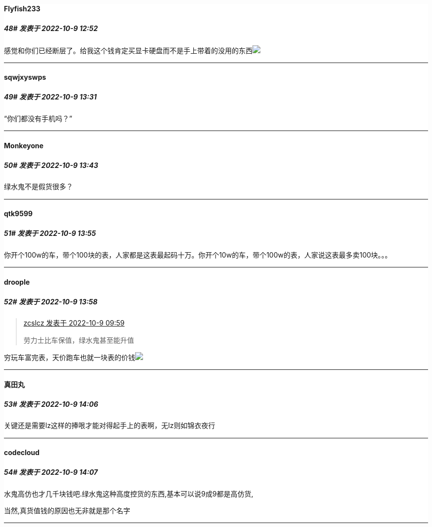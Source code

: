 ####  Flyfish233  
##### 48#       发表于 2022-10-9 12:52

感觉和你们已经断层了。给我这个钱肯定买显卡硬盘而不是手上带着的没用的东西<img src="https://static.saraba1st.com/image/smiley/face2017/018.png" referrerpolicy="no-referrer">

*****

####  sqwjxyswps  
##### 49#       发表于 2022-10-9 13:31

“你们都没有手机吗？”

*****

####  Monkeyone  
##### 50#       发表于 2022-10-9 13:43

绿水鬼不是假货很多？

*****

####  qtk9599  
##### 51#       发表于 2022-10-9 13:55

你开个100w的车，带个100块的表，人家都是这表最起码十万。你开个10w的车，带个100w的表，人家说这表最多卖100块。。。

*****

####  droople  
##### 52#       发表于 2022-10-9 13:58

<blockquote><a href="httphttps://bbs.saraba1st.com/2b/forum.php?mod=redirect&amp;goto=findpost&amp;pid=57822601&amp;ptid=2098721" target="_blank">zcslcz 发表于 2022-10-9 09:59</a>

劳力士比车保值，绿水鬼甚至能升值</blockquote>
穷玩车富完表，天价跑车也就一块表的价钱<img src="https://static.saraba1st.com/image/smiley/face2017/068.png" referrerpolicy="no-referrer">

*****

####  真田丸  
##### 53#       发表于 2022-10-9 14:06

关键还是需要lz这样的捧哏才能对得起手上的表啊，无lz则如锦衣夜行

*****

####  codecloud  
##### 54#       发表于 2022-10-9 14:07

水鬼高仿也才几千块钱吧.绿水鬼这种高度控货的东西,基本可以说9成9都是高仿货,

当然,真货值钱的原因也无非就是那个名字

*****
